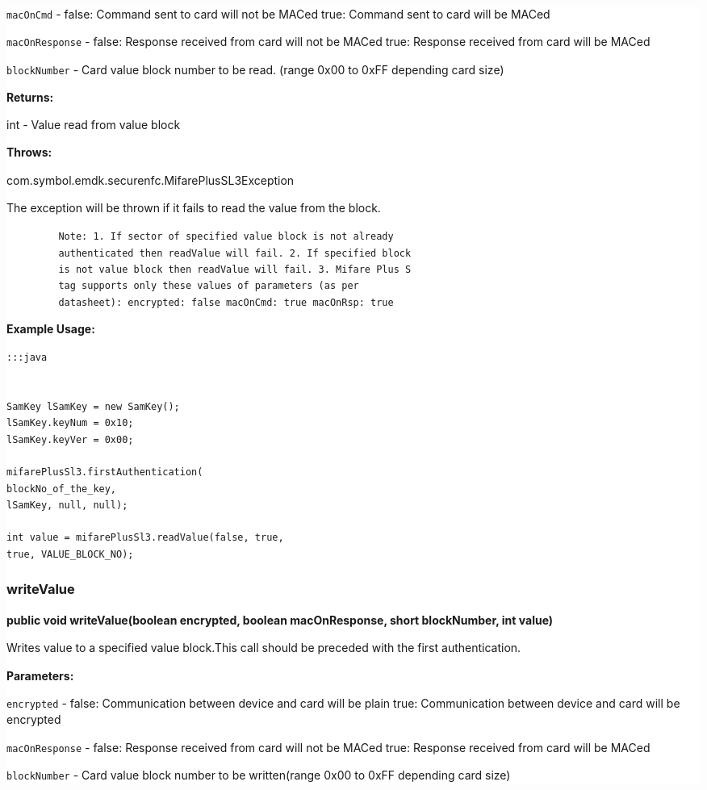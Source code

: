 `macOnCmd` - false: Command sent to card will not be MACed true: Command
            sent to card will be MACed

`macOnResponse` - false: Response received from card will not be MACed true:
            Response received from card will be MACed

`blockNumber` - Card value block number to be read. (range 0x00 to 0xFF
            depending card size)

**Returns:**

int - Value read from value block

**Throws:**

com.symbol.emdk.securenfc.MifarePlusSL3Exception

The exception will be thrown if it fails to read the value from the block.
 
             Note: 1. If sector of specified value block is not already
             authenticated then readValue will fail. 2. If specified block
             is not value block then readValue will fail. 3. Mifare Plus S
             tag supports only these values of parameters (as per
             datasheet): encrypted: false macOnCmd: true macOnRsp: true
 
 
 

**Example Usage:**
	
	:::java	
	
	
	SamKey lSamKey = new SamKey();
	lSamKey.keyNum = 0x10;
	lSamKey.keyVer = 0x00;
	
	mifarePlusSl3.firstAuthentication(
	blockNo_of_the_key,
	lSamKey, null, null);
	
	int value = mifarePlusSl3.readValue(false, true,
	true, VALUE_BLOCK_NO);
	
	


### writeValue

**public void writeValue(boolean encrypted, boolean macOnResponse, short blockNumber, int value)**

Writes value to a specified value block.This call should be preceded with
 the first authentication.

**Parameters:**

`encrypted` - false: Communication between device and card will be plain
            true: Communication between device and card will be encrypted

`macOnResponse` - false: Response received from card will not be MACed true:
            Response received from card will be MACed

`blockNumber` - Card value block number to be written(range 0x00 to 0xFF
            depending card size)
